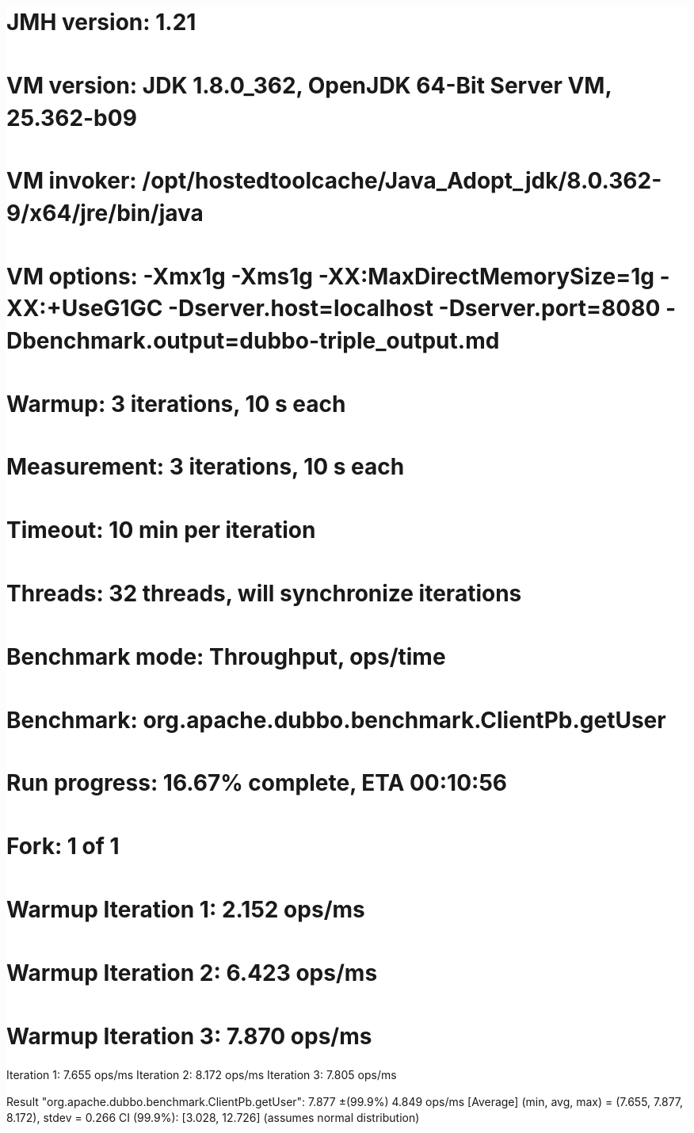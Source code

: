
# JMH version: 1.21
# VM version: JDK 1.8.0_362, OpenJDK 64-Bit Server VM, 25.362-b09
# VM invoker: /opt/hostedtoolcache/Java_Adopt_jdk/8.0.362-9/x64/jre/bin/java
# VM options: -Xmx1g -Xms1g -XX:MaxDirectMemorySize=1g -XX:+UseG1GC -Dserver.host=localhost -Dserver.port=8080 -Dbenchmark.output=dubbo-triple_output.md
# Warmup: 3 iterations, 10 s each
# Measurement: 3 iterations, 10 s each
# Timeout: 10 min per iteration
# Threads: 32 threads, will synchronize iterations
# Benchmark mode: Throughput, ops/time
# Benchmark: org.apache.dubbo.benchmark.ClientPb.getUser

# Run progress: 16.67% complete, ETA 00:10:56
# Fork: 1 of 1
# Warmup Iteration   1: 2.152 ops/ms
# Warmup Iteration   2: 6.423 ops/ms
# Warmup Iteration   3: 7.870 ops/ms
Iteration   1: 7.655 ops/ms
Iteration   2: 8.172 ops/ms
Iteration   3: 7.805 ops/ms


Result "org.apache.dubbo.benchmark.ClientPb.getUser":
  7.877 ±(99.9%) 4.849 ops/ms [Average]
  (min, avg, max) = (7.655, 7.877, 8.172), stdev = 0.266
  CI (99.9%): [3.028, 12.726] (assumes normal distribution)
